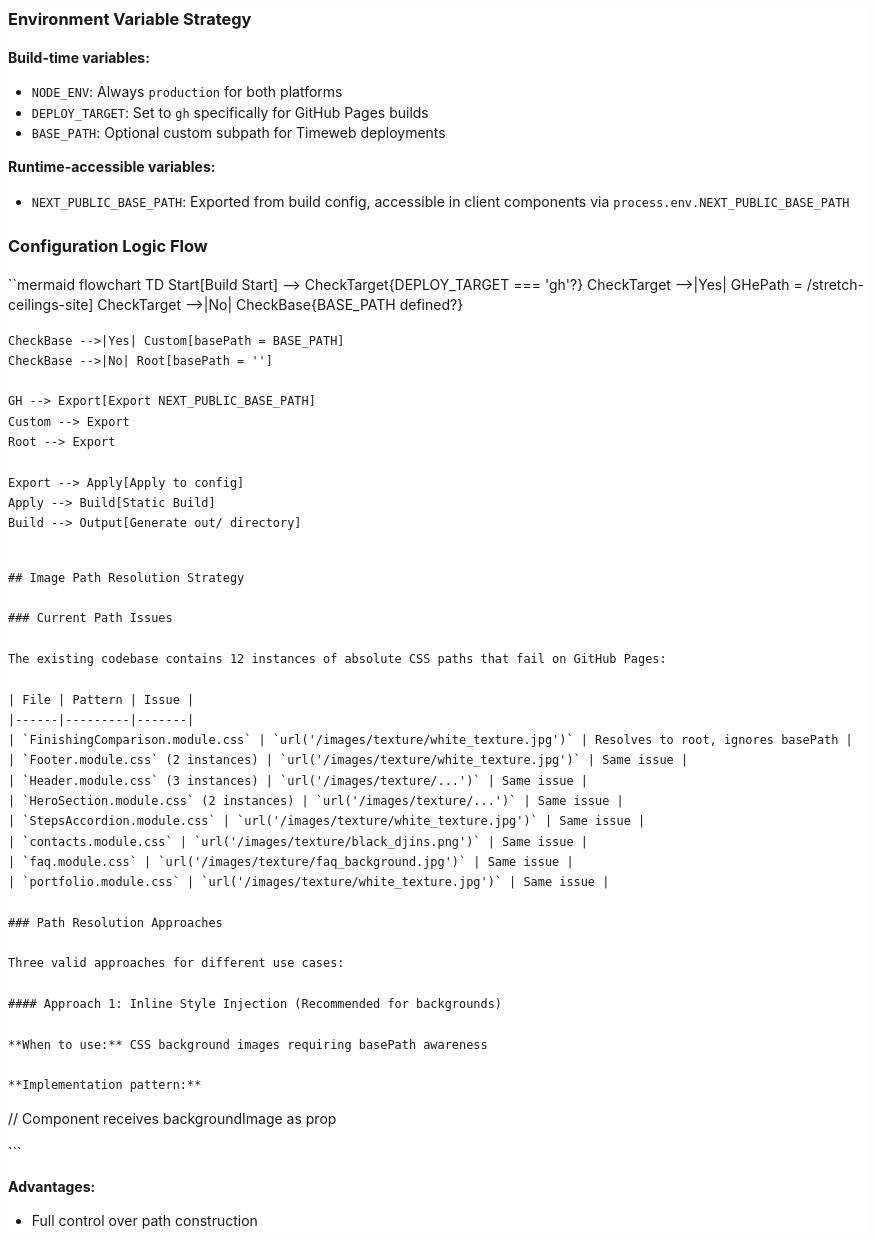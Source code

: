 ### Environment Variable Strategy

**Build-time variables:**

- `NODE_ENV`: Always `production` for both platforms
- `DEPLOY_TARGET`: Set to `gh` specifically for GitHub Pages builds
- `BASE_PATH`: Optional custom subpath for Timeweb deployments

**Runtime-accessible variables:**

- `NEXT_PUBLIC_BASE_PATH`: Exported from build config, accessible in client components via `process.env.NEXT_PUBLIC_BASE_PATH`

### Configuration Logic Flow

``mermaid
flowchart TD
    Start[Build Start] --> CheckTarget{DEPLOY_TARGET === 'gh'?}
    CheckTarget -->|Yes| GHePath = /stretch-ceilings-site]
    CheckTarget -->|No| CheckBase{BASE_PATH defined?}
    
    CheckBase -->|Yes| Custom[basePath = BASE_PATH]
    CheckBase -->|No| Root[basePath = '']
    
    GH --> Export[Export NEXT_PUBLIC_BASE_PATH]
    Custom --> Export
    Root --> Export
    
    Export --> Apply[Apply to config]
    Apply --> Build[Static Build]
    Build --> Output[Generate out/ directory]
```

## Image Path Resolution Strategy

### Current Path Issues

The existing codebase contains 12 instances of absolute CSS paths that fail on GitHub Pages:

| File | Pattern | Issue |
|------|---------|-------|
| `FinishingComparison.module.css` | `url('/images/texture/white_texture.jpg')` | Resolves to root, ignores basePath |
| `Footer.module.css` (2 instances) | `url('/images/texture/white_texture.jpg')` | Same issue |
| `Header.module.css` (3 instances) | `url('/images/texture/...')` | Same issue |
| `HeroSection.module.css` (2 instances) | `url('/images/texture/...')` | Same issue |
| `StepsAccordion.module.css` | `url('/images/texture/white_texture.jpg')` | Same issue |
| `contacts.module.css` | `url('/images/texture/black_djins.png')` | Same issue |
| `faq.module.css` | `url('/images/texture/faq_background.jpg')` | Same issue |
| `portfolio.module.css` | `url('/images/texture/white_texture.jpg')` | Same issue |

### Path Resolution Approaches

Three valid approaches for different use cases:

#### Approach 1: Inline Style Injection (Recommended for backgrounds)

**When to use:** CSS background images requiring basePath awareness

**Implementation pattern:**
```
// Component receives backgroundImage as prop
<div style={{ backgroundImage: `url(${assetPath('images/hero.jpg')})` }} />
```

**Advantages:**
- Full control over path construction
```